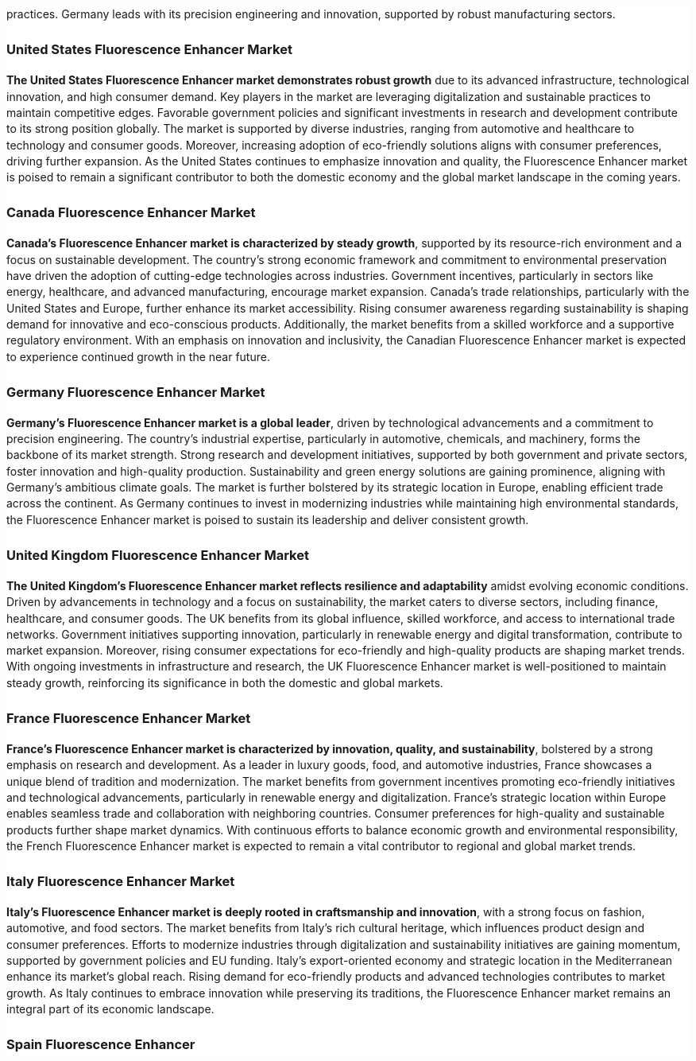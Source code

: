 practices. Germany leads with its precision engineering and innovation, supported by robust manufacturing sectors.</span></em></p></blockquote><h3><strong>United States Fluorescence Enhancer Market</strong></h3><p><strong>The United States Fluorescence Enhancer market demonstrates robust growth</strong> due to its advanced infrastructure, technological innovation, and high consumer demand. Key players in the market are leveraging digitalization and sustainable practices to maintain competitive edges. Favorable government policies and significant investments in research and development contribute to its strong position globally. The market is supported by diverse industries, ranging from automotive and healthcare to technology and consumer goods. Moreover, increasing adoption of eco-friendly solutions aligns with consumer preferences, driving further expansion. As the United States continues to emphasize innovation and quality, the Fluorescence Enhancer market is poised to remain a significant contributor to both the domestic economy and the global market landscape in the coming years.</p><h3><strong>Canada Fluorescence Enhancer Market</strong></h3><p><strong>Canada&rsquo;s Fluorescence Enhancer market is characterized by steady growth</strong>, supported by its resource-rich environment and a focus on sustainable development. The country&rsquo;s strong economic framework and commitment to environmental preservation have driven the adoption of cutting-edge technologies across industries. Government incentives, particularly in sectors like energy, healthcare, and advanced manufacturing, encourage market expansion. Canada&rsquo;s trade relationships, particularly with the United States and Europe, further enhance its market accessibility. Rising consumer awareness regarding sustainability is shaping demand for innovative and eco-conscious products. Additionally, the market benefits from a skilled workforce and a supportive regulatory environment. With an emphasis on innovation and inclusivity, the Canadian Fluorescence Enhancer market is expected to experience continued growth in the near future.</p><h3><strong>Germany Fluorescence Enhancer Market</strong></h3><p><strong>Germany&rsquo;s Fluorescence Enhancer market is a global leader</strong>, driven by technological advancements and a commitment to precision engineering. The country&rsquo;s industrial expertise, particularly in automotive, chemicals, and machinery, forms the backbone of its market strength. Strong research and development initiatives, supported by both government and private sectors, foster innovation and high-quality production. Sustainability and green energy solutions are gaining prominence, aligning with Germany&rsquo;s ambitious climate goals. The market is further bolstered by its strategic location in Europe, enabling efficient trade across the continent. As Germany continues to invest in modernizing industries while maintaining high environmental standards, the Fluorescence Enhancer market is poised to sustain its leadership and deliver consistent growth.</p><h3><strong>United Kingdom Fluorescence Enhancer Market</strong></h3><p><strong>The United Kingdom&rsquo;s Fluorescence Enhancer market reflects resilience and adaptability</strong> amidst evolving economic conditions. Driven by advancements in technology and a focus on sustainability, the market caters to diverse sectors, including finance, healthcare, and consumer goods. The UK benefits from its global influence, skilled workforce, and access to international trade networks. Government initiatives supporting innovation, particularly in renewable energy and digital transformation, contribute to market expansion. Moreover, rising consumer expectations for eco-friendly and high-quality products are shaping market trends. With ongoing investments in infrastructure and research, the UK Fluorescence Enhancer market is well-positioned to maintain steady growth, reinforcing its significance in both the domestic and global markets.</p><h3><strong>France Fluorescence Enhancer Market</strong></h3><p><strong>France&rsquo;s Fluorescence Enhancer market is characterized by innovation, quality, and sustainability</strong>, bolstered by a strong emphasis on research and development. As a leader in luxury goods, food, and automotive industries, France showcases a unique blend of tradition and modernization. The market benefits from government incentives promoting eco-friendly initiatives and technological advancements, particularly in renewable energy and digitalization. France&rsquo;s strategic location within Europe enables seamless trade and collaboration with neighboring countries. Consumer preferences for high-quality and sustainable products further shape market dynamics. With continuous efforts to balance economic growth and environmental responsibility, the French Fluorescence Enhancer market is expected to remain a vital contributor to regional and global market trends.</p><h3><strong>Italy Fluorescence Enhancer Market</strong></h3><p><strong>Italy&rsquo;s Fluorescence Enhancer market is deeply rooted in craftsmanship and innovation</strong>, with a strong focus on fashion, automotive, and food sectors. The market benefits from Italy&rsquo;s rich cultural heritage, which influences product design and consumer preferences. Efforts to modernize industries through digitalization and sustainability initiatives are gaining momentum, supported by government policies and EU funding. Italy&rsquo;s export-oriented economy and strategic location in the Mediterranean enhance its market&rsquo;s global reach. Rising demand for eco-friendly products and advanced technologies contributes to market growth. As Italy continues to embrace innovation while preserving its traditions, the Fluorescence Enhancer market remains an integral part of its economic landscape.</p><h3><strong>Spain Fluorescence Enhancer